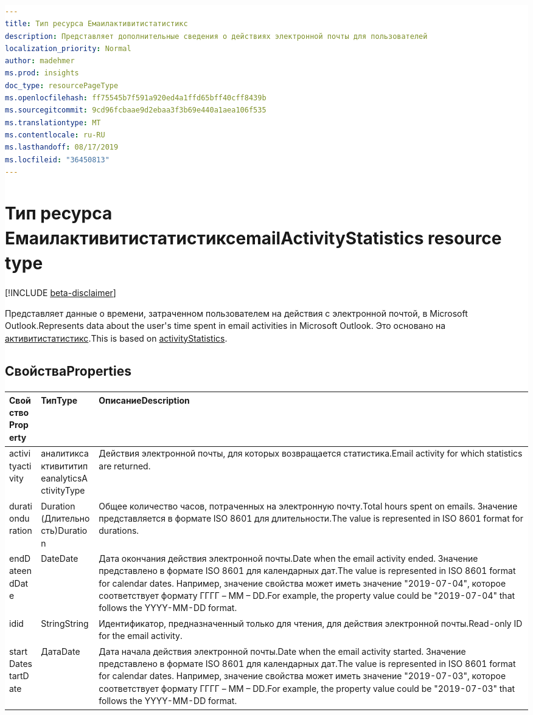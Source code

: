 ```yaml
---
title: Тип ресурса Емаилактивитистатистикс
description: Представляет дополнительные сведения о действиях электронной почты для пользователей
localization_priority: Normal
author: madehmer
ms.prod: insights
doc_type: resourcePageType
ms.openlocfilehash: ff75545b7f591a920ed4a1ffd65bff40cff8439b
ms.sourcegitcommit: 9cd96fcbaae9d2ebaa3f3b69e440a1aea106f535
ms.translationtype: MT
ms.contentlocale: ru-RU
ms.lasthandoff: 08/17/2019
ms.locfileid: "36450813"
---
```

# <a name="emailactivitystatistics-resource-type"></a><span data-ttu-id="f628d-103">Тип ресурса Емаилактивитистатистикс</span><span class="sxs-lookup"><span data-stu-id="f628d-103">emailActivityStatistics resource type</span></span>

[!INCLUDE [beta-disclaimer](../../includes/beta-disclaimer.md)]

<span data-ttu-id="f628d-104">Представляет данные о времени, затраченном пользователем на действия с электронной почтой, в Microsoft Outlook.</span><span class="sxs-lookup"><span data-stu-id="f628d-104">Represents data about the user's time spent in email activities in Microsoft Outlook.</span></span> <span data-ttu-id="f628d-105">Это основано на [активитистатистикс](../resources/activitystatistics.md).</span><span class="sxs-lookup"><span data-stu-id="f628d-105">This is based on [activityStatistics](../resources/activitystatistics.md).</span></span>

## <a name="properties"></a><span data-ttu-id="f628d-106">Свойства</span><span class="sxs-lookup"><span data-stu-id="f628d-106">Properties</span></span>

| <span data-ttu-id="f628d-107">Свойство</span><span class="sxs-lookup"><span data-stu-id="f628d-107">Property</span></span>     | <span data-ttu-id="f628d-108">Тип</span><span class="sxs-lookup"><span data-stu-id="f628d-108">Type</span></span>        | <span data-ttu-id="f628d-109">Описание</span><span class="sxs-lookup"><span data-stu-id="f628d-109">Description</span></span> |
|:-------------|:------------|:------------|
|<span data-ttu-id="f628d-110">activity</span><span class="sxs-lookup"><span data-stu-id="f628d-110">activity</span></span>|<span data-ttu-id="f628d-111">аналитиксактивититипе</span><span class="sxs-lookup"><span data-stu-id="f628d-111">analyticsActivityType</span></span>| <span data-ttu-id="f628d-112">Действия электронной почты, для которых возвращается статистика.</span><span class="sxs-lookup"><span data-stu-id="f628d-112">Email activity for which statistics are returned.</span></span>|
|<span data-ttu-id="f628d-113">duration</span><span class="sxs-lookup"><span data-stu-id="f628d-113">duration</span></span>|<span data-ttu-id="f628d-114">Duration (Длительность)</span><span class="sxs-lookup"><span data-stu-id="f628d-114">Duration</span></span>|<span data-ttu-id="f628d-115">Общее количество часов, потраченных на электронную почту.</span><span class="sxs-lookup"><span data-stu-id="f628d-115">Total hours spent on emails.</span></span> <span data-ttu-id="f628d-116">Значение представляется в формате ISO 8601 для длительности.</span><span class="sxs-lookup"><span data-stu-id="f628d-116">The value is represented in ISO 8601 format for durations.</span></span>|
|<span data-ttu-id="f628d-117">endDate</span><span class="sxs-lookup"><span data-stu-id="f628d-117">endDate</span></span>|<span data-ttu-id="f628d-118">Date</span><span class="sxs-lookup"><span data-stu-id="f628d-118">Date</span></span>|<span data-ttu-id="f628d-119">Дата окончания действия электронной почты.</span><span class="sxs-lookup"><span data-stu-id="f628d-119">Date when the email activity ended.</span></span> <span data-ttu-id="f628d-120">Значение представлено в формате ISO 8601 для календарных дат.</span><span class="sxs-lookup"><span data-stu-id="f628d-120">The value is represented in ISO 8601 format for calendar dates.</span></span> <span data-ttu-id="f628d-121">Например, значение свойства может иметь значение "2019-07-04", которое соответствует формату ГГГГ – MM – DD.</span><span class="sxs-lookup"><span data-stu-id="f628d-121">For example, the property value could be "2019-07-04" that follows the YYYY-MM-DD format.</span></span>|
|<span data-ttu-id="f628d-122">id</span><span class="sxs-lookup"><span data-stu-id="f628d-122">id</span></span>|<span data-ttu-id="f628d-123">String</span><span class="sxs-lookup"><span data-stu-id="f628d-123">String</span></span>| <span data-ttu-id="f628d-124">Идентификатор, предназначенный только для чтения, для действия электронной почты.</span><span class="sxs-lookup"><span data-stu-id="f628d-124">Read-only ID for the email activity.</span></span>|
|<span data-ttu-id="f628d-125">startDate</span><span class="sxs-lookup"><span data-stu-id="f628d-125">startDate</span></span>|<span data-ttu-id="f628d-126">Дата</span><span class="sxs-lookup"><span data-stu-id="f628d-126">Date</span></span>|<span data-ttu-id="f628d-127">Дата начала действия электронной почты.</span><span class="sxs-lookup"><span data-stu-id="f628d-127">Date when the email activity started.</span></span> <span data-ttu-id="f628d-128">Значение представлено в формате ISO 8601 для календарных дат.</span><span class="sxs-lookup"><span data-stu-id="f628d-128">The value is represented in ISO 8601 format for calendar dates.</span></span> <span data-ttu-id="f628d-129">Например, значение свойства может иметь значение "2019-07-03", которое соответствует формату ГГГГ – MM – DD.</span><span class="sxs-lookup"><span data-stu-id="f628d-129">For example, the property value could be "2019-07-03" that follows the YYYY-MM-DD format.</span></span>|